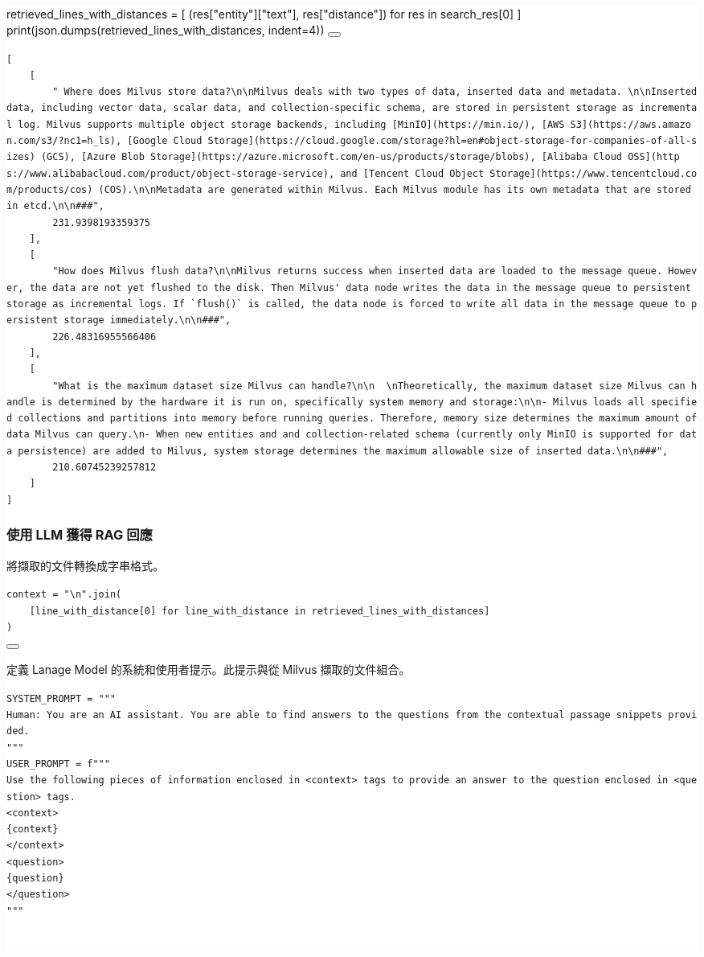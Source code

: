 retrieved_lines_with_distances = [
    (res[<span class="hljs-string">&quot;entity&quot;</span>][<span class="hljs-string">&quot;text&quot;</span>], res[<span class="hljs-string">&quot;distance&quot;</span>]) <span class="hljs-keyword">for</span> res <span class="hljs-keyword">in</span> search_res[<span class="hljs-number">0</span>]
]
<span class="hljs-built_in">print</span>(json.dumps(retrieved_lines_with_distances, indent=<span class="hljs-number">4</span>))
<button class="copy-code-btn"></button></code></pre>
<pre><code translate="no">[
    [
        &quot; Where does Milvus store data?\n\nMilvus deals with two types of data, inserted data and metadata. \n\nInserted data, including vector data, scalar data, and collection-specific schema, are stored in persistent storage as incremental log. Milvus supports multiple object storage backends, including [MinIO](https://min.io/), [AWS S3](https://aws.amazon.com/s3/?nc1=h_ls), [Google Cloud Storage](https://cloud.google.com/storage?hl=en#object-storage-for-companies-of-all-sizes) (GCS), [Azure Blob Storage](https://azure.microsoft.com/en-us/products/storage/blobs), [Alibaba Cloud OSS](https://www.alibabacloud.com/product/object-storage-service), and [Tencent Cloud Object Storage](https://www.tencentcloud.com/products/cos) (COS).\n\nMetadata are generated within Milvus. Each Milvus module has its own metadata that are stored in etcd.\n\n###&quot;,
        231.9398193359375
    ],
    [
        &quot;How does Milvus flush data?\n\nMilvus returns success when inserted data are loaded to the message queue. However, the data are not yet flushed to the disk. Then Milvus' data node writes the data in the message queue to persistent storage as incremental logs. If `flush()` is called, the data node is forced to write all data in the message queue to persistent storage immediately.\n\n###&quot;,
        226.48316955566406
    ],
    [
        &quot;What is the maximum dataset size Milvus can handle?\n\n  \nTheoretically, the maximum dataset size Milvus can handle is determined by the hardware it is run on, specifically system memory and storage:\n\n- Milvus loads all specified collections and partitions into memory before running queries. Therefore, memory size determines the maximum amount of data Milvus can query.\n- When new entities and and collection-related schema (currently only MinIO is supported for data persistence) are added to Milvus, system storage determines the maximum allowable size of inserted data.\n\n###&quot;,
        210.60745239257812
    ]
]
</code></pre>
<h3 id="Use-LLM-to-get-a-RAG-response" class="common-anchor-header">使用 LLM 獲得 RAG 回應</h3><p>將擷取的文件轉換成字串格式。</p>
<pre><code translate="no" class="language-python">context = <span class="hljs-string">&quot;\n&quot;</span>.<span class="hljs-keyword">join</span>(
    [<span class="hljs-meta">line_with_distance[0</span>] <span class="hljs-keyword">for</span> line_with_distance <span class="hljs-keyword">in</span> retrieved_lines_with_distances]
)
<button class="copy-code-btn"></button></code></pre>
<p>定義 Lanage Model 的系統和使用者提示。此提示與從 Milvus 擷取的文件組合。</p>
<pre><code translate="no" class="language-python">SYSTEM_PROMPT = <span class="hljs-string">&quot;&quot;&quot;
Human: You are an AI assistant. You are able to find answers to the questions from the contextual passage snippets provided.
&quot;&quot;&quot;</span>
USER_PROMPT = <span class="hljs-string">f&quot;&quot;&quot;
Use the following pieces of information enclosed in &lt;context&gt; tags to provide an answer to the question enclosed in &lt;question&gt; tags.
&lt;context&gt;
<span class="hljs-subst">{context}</span>
&lt;/context&gt;
&lt;question&gt;
<span class="hljs-subst">{question}</span>
&lt;/question&gt;
&quot;&quot;&quot;</span>